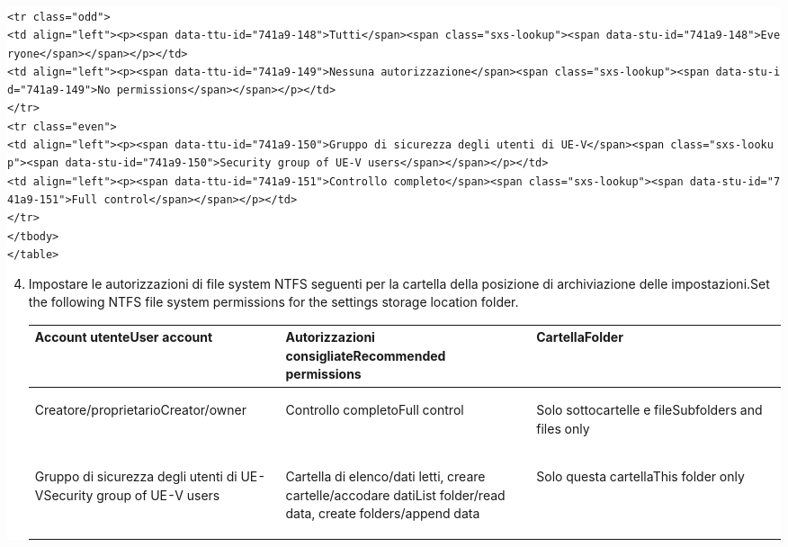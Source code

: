    <tr class="odd">
    <td align="left"><p><span data-ttu-id="741a9-148">Tutti</span><span class="sxs-lookup"><span data-stu-id="741a9-148">Everyone</span></span></p></td>
    <td align="left"><p><span data-ttu-id="741a9-149">Nessuna autorizzazione</span><span class="sxs-lookup"><span data-stu-id="741a9-149">No permissions</span></span></p></td>
    </tr>
    <tr class="even">
    <td align="left"><p><span data-ttu-id="741a9-150">Gruppo di sicurezza degli utenti di UE-V</span><span class="sxs-lookup"><span data-stu-id="741a9-150">Security group of UE-V users</span></span></p></td>
    <td align="left"><p><span data-ttu-id="741a9-151">Controllo completo</span><span class="sxs-lookup"><span data-stu-id="741a9-151">Full control</span></span></p></td>
    </tr>
    </tbody>
    </table>



4.  <span data-ttu-id="741a9-152">Impostare le autorizzazioni di file system NTFS seguenti per la cartella della posizione di archiviazione delle impostazioni.</span><span class="sxs-lookup"><span data-stu-id="741a9-152">Set the following NTFS file system permissions for the settings storage location folder.</span></span>

    <table>
    <colgroup>
    <col width="33%" />
    <col width="33%" />
    <col width="33%" />
    </colgroup>
    <thead>
    <tr class="header">
    <th align="left"><strong><span data-ttu-id="741a9-153">Account utente</span><span class="sxs-lookup"><span data-stu-id="741a9-153">User account</span></span></strong></th>
    <th align="left"><strong><span data-ttu-id="741a9-154">Autorizzazioni consigliate</span><span class="sxs-lookup"><span data-stu-id="741a9-154">Recommended permissions</span></span></strong></th>
    <th align="left"><strong><span data-ttu-id="741a9-155">Cartella</span><span class="sxs-lookup"><span data-stu-id="741a9-155">Folder</span></span></strong></th>
    </tr>
    </thead>
    <tbody>
    <tr class="odd">
    <td align="left"><p><span data-ttu-id="741a9-156">Creatore/proprietario</span><span class="sxs-lookup"><span data-stu-id="741a9-156">Creator/owner</span></span></p></td>
    <td align="left"><p><span data-ttu-id="741a9-157">Controllo completo</span><span class="sxs-lookup"><span data-stu-id="741a9-157">Full control</span></span></p></td>
    <td align="left"><p><span data-ttu-id="741a9-158">Solo sottocartelle e file</span><span class="sxs-lookup"><span data-stu-id="741a9-158">Subfolders and files only</span></span></p></td>
    </tr>
    <tr class="even">
    <td align="left"><p><span data-ttu-id="741a9-159">Gruppo di sicurezza degli utenti di UE-V</span><span class="sxs-lookup"><span data-stu-id="741a9-159">Security group of UE-V users</span></span></p></td>
    <td align="left"><p><span data-ttu-id="741a9-160">Cartella di elenco/dati letti, creare cartelle/accodare dati</span><span class="sxs-lookup"><span data-stu-id="741a9-160">List folder/read data, create folders/append data</span></span></p></td>
    <td align="left"><p><span data-ttu-id="741a9-161">Solo questa cartella</span><span class="sxs-lookup"><span data-stu-id="741a9-161">This folder only</span></span></p></td>
    </tr>
    </tbody>
    </table>
